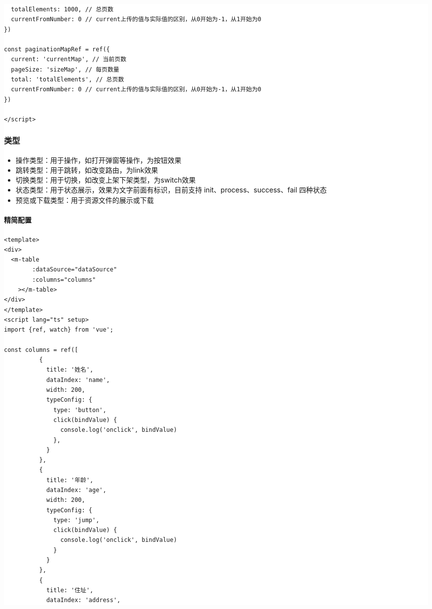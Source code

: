 ```vue preview
  totalElements: 1000, // 总页数
  currentFromNumber: 0 // current上传的值与实际值的区别，从0开始为-1，从1开始为0
})

const paginationMapRef = ref({
  current: 'currentMap', // 当前页数
  pageSize: 'sizeMap', // 每页数量
  total: 'totalElements', // 总页数
  currentFromNumber: 0 // current上传的值与实际值的区别，从0开始为-1，从1开始为0
})

</script>
```







### 类型
+ 操作类型：用于操作，如打开弹窗等操作，为按钮效果
+ 跳转类型：用于跳转，如改变路由，为link效果
+ 切换类型：用于切换，如改变上架下架类型，为switch效果
+ 状态类型：用于状态展示，效果为文字前面有标识，目前支持 init、process、success、fail 四种状态
+ 预览或下载类型：用于资源文件的展示或下载

#### 精简配置
```vue preview
<template>
<div>
  <m-table
        :dataSource="dataSource" 
        :columns="columns"
    ></m-table>
</div>
</template>
<script lang="ts" setup>
import {ref, watch} from 'vue';

const columns = ref([
          {
            title: '姓名',
            dataIndex: 'name',
            width: 200,
            typeConfig: {
              type: 'button',
              click(bindValue) {
                console.log('onclick', bindValue)
              },
            }
          },
          {
            title: '年龄',
            dataIndex: 'age',
            width: 200,
            typeConfig: {
              type: 'jump',
              click(bindValue) {
                console.log('onclick', bindValue)
              }
            }
          },
          {
            title: '住址',
            dataIndex: 'address',
```